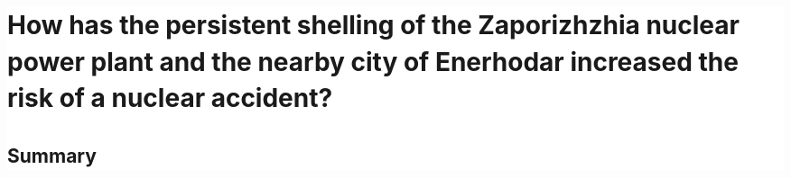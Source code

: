 # How has the persistent shelling of the Zaporizhzhia nuclear power plant and the nearby city of Enerhodar increased the risk of a nuclear accident?

## Summary
<DetailSlider>
<template v-slot:less-detailed>
The persistent shelling of the Zaporizhzhia nuclear power plant has increased the risk of a nuclear accident by damaging cables providing electricity to the reactors, forcing them to rely on emergency generators, and repeatedly knocking out external power sources that endanger the system cooling the nuclear reactors <font color=#FF3399>[<a href="#2">2</a>, <a href="#3">3</a>, <a href="#4">4</a>]</font>. Moreover, the potential for a disaster is exacerbated by reports of an exhausted Ukrainian workforce, who have been enduring mistreatment and abuse, and the plant being under control of the Russian forces since March <font color=#FF3399>[<a href="#2">2</a>]</font>.
</template>
<template v-slot:summary>
The capture of the Zaporizhzhia nuclear power plant by the Russian army poses numerous threats, including the potential for a radiation accident and the risk of a massive energy deficit <font color=#FF3399>[<a href="#1">1</a>]</font>. The plant, which is currently run by a tired and beleaguered Ukrainian workforce, has been under consistent shelling, which has damaged external power sources and put the system that cools the nuclear reactors at risk of failure <font color=#FF3399>[<a href="#2">2</a>, <a href="#3">3</a>]</font>. The International Atomic Energy Agency confirmed that shelling damaged cables providing electricity to one of the plant's reactors, forcing it to depend on emergency diesel generators <font color=#FF3399>[<a href="#4">4</a>]</font>. This persistent shelling and the parallels between the Zaporizhzhia and Chernobyl incidents raise fears of a possible nuclear disaster of similar magnitude <font color=#FF3399>[<a href="#5">5</a>]</font>.
</template>
<template v-slot:more-detailed>
The Zaporizhzhia nuclear power plant, host to six reactors and six GW of installed capacity, is under considerable threat due to its capture by Russian forces <font color=#FF3399>[<a href="#1">1</a>]</font>. The persistent shelling has damaged electricity cables to one of the plant's reactors, forcing it to rely on emergency generators for power, while the remaining reactors continue to receive off-site power <font color=#FF3399>[<a href="#4">4</a>]</font>. This has raised fears of a potential meltdown, as the shelling has repeatedly knocked out external power sources that are critical to the cooling system of the nuclear reactors <font color=#FF3399>[<a href="#2">2</a>, <a href="#3">3</a>]</font>. The International Atomic Energy Agency (IAEA) reported instances of explosions near the plant, including one that occurred about 50 meters outside the plant's perimeter <font color=#FF3399>[<a href="#10">10</a>]</font>. <br/><br/>The situation at the Zaporizhzhia nuclear plant has drawn comparisons to the Chernobyl disaster due to the similar structural and organizational challenges <font color=#FF3399>[<a href="#5">5</a>]</font>. Shelling has also occurred near other nuclear facilities, including the South Ukraine Nuclear Power Plant, where a blast from shelling occurred about 300 meters away from its industrial site <font color=#FF3399>[<a href="#6">6</a>]</font>. The ongoing conflict and the precarious situation at the Zaporizhzhia nuclear power plant have heightened global concerns about the risk of a nuclear disaster, prompting calls for demilitarization and an end to shelling <font color=#FF3399>[<a href="#7">7</a>, <a href="#8">8</a>]</font>. However, the continuance of the conflict has only increased the threat to the nuclear plant, emphasizing the urgent need for peace negotiations and international monitoring of the plant's safety <font color=#FF3399>[<a href="#9">9</a>]</font>.
</template>
</DetailSlider>
